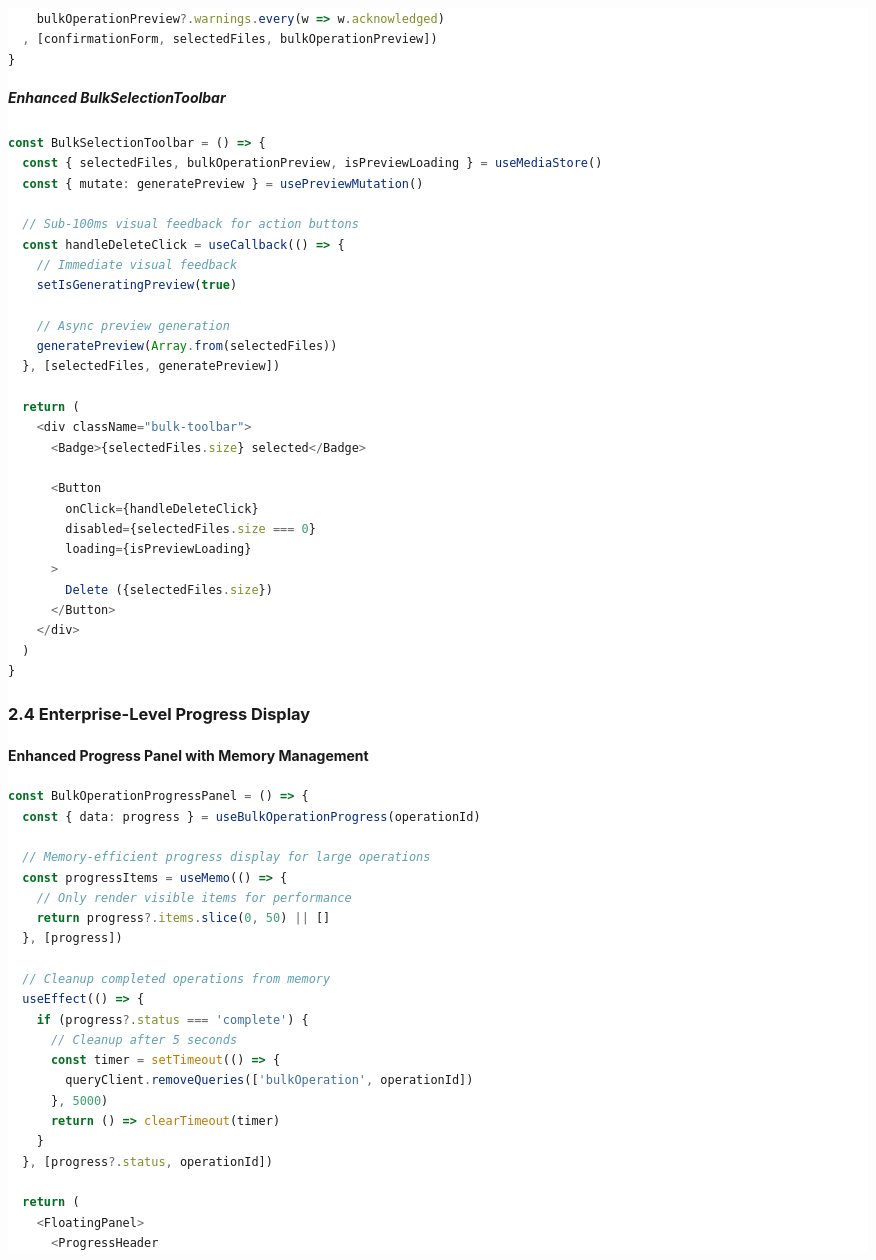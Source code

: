 ```typescript
    bulkOperationPreview?.warnings.every(w => w.acknowledged)
  , [confirmationForm, selectedFiles, bulkOperationPreview])
}
```

##### Enhanced BulkSelectionToolbar
```typescript
const BulkSelectionToolbar = () => {
  const { selectedFiles, bulkOperationPreview, isPreviewLoading } = useMediaStore()
  const { mutate: generatePreview } = usePreviewMutation()
  
  // Sub-100ms visual feedback for action buttons
  const handleDeleteClick = useCallback(() => {
    // Immediate visual feedback
    setIsGeneratingPreview(true)
    
    // Async preview generation
    generatePreview(Array.from(selectedFiles))
  }, [selectedFiles, generatePreview])
  
  return (
    <div className="bulk-toolbar">
      <Badge>{selectedFiles.size} selected</Badge>
      
      <Button 
        onClick={handleDeleteClick}
        disabled={selectedFiles.size === 0}
        loading={isPreviewLoading}
      >
        Delete ({selectedFiles.size})
      </Button>
    </div>
  )
}
```

### 2.4 Enterprise-Level Progress Display

#### Enhanced Progress Panel with Memory Management
```typescript
const BulkOperationProgressPanel = () => {
  const { data: progress } = useBulkOperationProgress(operationId)
  
  // Memory-efficient progress display for large operations
  const progressItems = useMemo(() => {
    // Only render visible items for performance
    return progress?.items.slice(0, 50) || []
  }, [progress])
  
  // Cleanup completed operations from memory
  useEffect(() => {
    if (progress?.status === 'complete') {
      // Cleanup after 5 seconds
      const timer = setTimeout(() => {
        queryClient.removeQueries(['bulkOperation', operationId])
      }, 5000)
      return () => clearTimeout(timer)
    }
  }, [progress?.status, operationId])
  
  return (
    <FloatingPanel>
      <ProgressHeader 
```